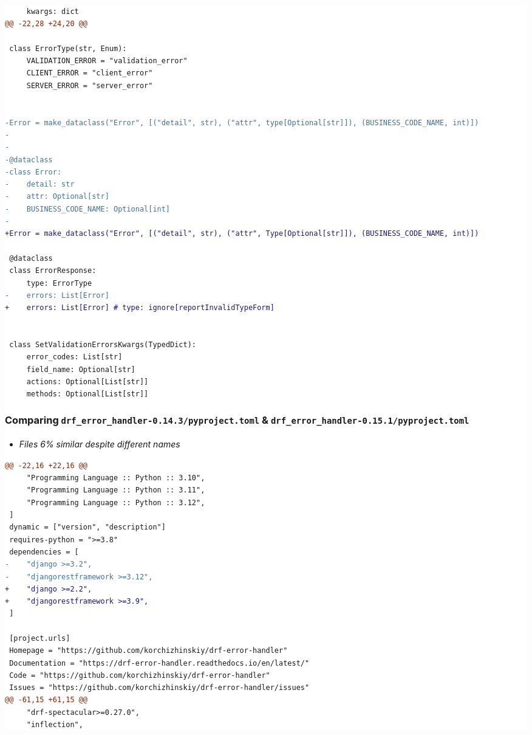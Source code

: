 ```diff
     kwargs: dict
@@ -22,28 +24,20 @@
 
 class ErrorType(str, Enum):
     VALIDATION_ERROR = "validation_error"
     CLIENT_ERROR = "client_error"
     SERVER_ERROR = "server_error"
 
 
-Error = make_dataclass("Error", [("detail", str), ("attr", type[Optional[str]]), (BUSINESS_CODE_NAME, int)])
-
-
-@dataclass
-class Error:
-    detail: str
-    attr: Optional[str]
-    BUSINESS_CODE_NAME: Optional[int]
-
+Error = make_dataclass("Error", [("detail", str), ("attr", Type[Optional[str]]), (BUSINESS_CODE_NAME, int)])
 
 @dataclass
 class ErrorResponse:
     type: ErrorType
-    errors: List[Error]
+    errors: List[Error] # type: ignore[reportInvalidTypeForm]
 
 
 class SetValidationErrorsKwargs(TypedDict):
     error_codes: List[str]
     field_name: Optional[str]
     actions: Optional[List[str]]
     methods: Optional[List[str]]
```

### Comparing `drf_error_handler-0.14.3/pyproject.toml` & `drf_error_handler-0.15.1/pyproject.toml`

 * *Files 6% similar despite different names*

```diff
@@ -22,16 +22,16 @@
     "Programming Language :: Python :: 3.10",
     "Programming Language :: Python :: 3.11",
     "Programming Language :: Python :: 3.12",
 ]
 dynamic = ["version", "description"]
 requires-python = ">=3.8"
 dependencies = [
-    "django >=3.2",
-    "djangorestframework >=3.12",
+    "django >=2.2",
+    "djangorestframework >=3.9",
 ]
 
 [project.urls]
 Homepage = "https://github.com/korchizhinskiy/drf-error-handler"
 Documentation = "https://drf-error-handler.readthedocs.io/en/latest/"
 Code = "https://github.com/korchizhinskiy/drf-error-handler"
 Issues = "https://github.com/korchizhinskiy/drf-error-handler/issues"
@@ -61,15 +61,15 @@
     "drf-spectacular>=0.27.0",
     "inflection",
```
